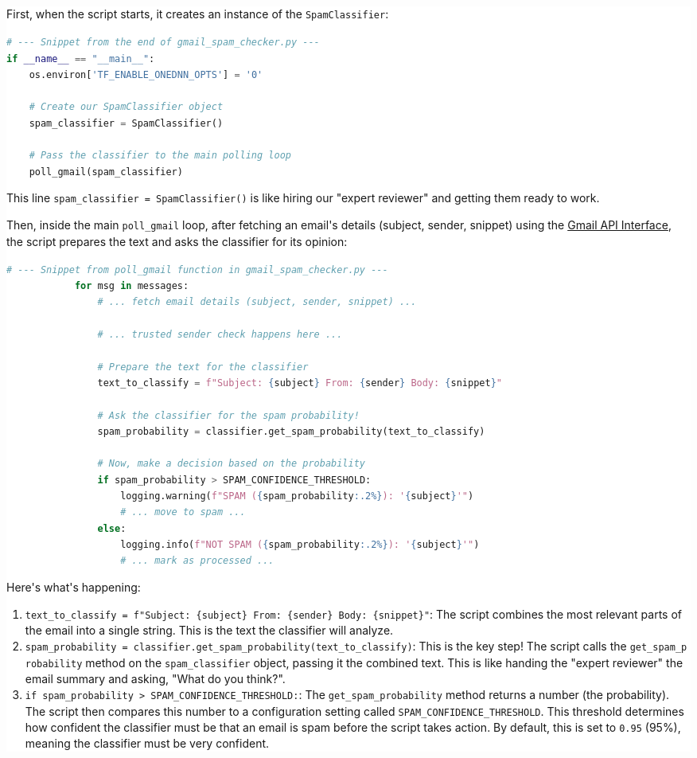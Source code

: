 First, when the script starts, it creates an instance of the `SpamClassifier`:

```python
# --- Snippet from the end of gmail_spam_checker.py ---
if __name__ == "__main__":
    os.environ['TF_ENABLE_ONEDNN_OPTS'] = '0'

    # Create our SpamClassifier object
    spam_classifier = SpamClassifier()

    # Pass the classifier to the main polling loop
    poll_gmail(spam_classifier)
```

This line `spam_classifier = SpamClassifier()` is like hiring our "expert reviewer" and getting them ready to work.

Then, inside the main `poll_gmail` loop, after fetching an email's details (subject, sender, snippet) using the [Gmail API Interface](02_gmail_api_interface_.md), the script prepares the text and asks the classifier for its opinion:

```python
# --- Snippet from poll_gmail function in gmail_spam_checker.py ---
            for msg in messages:
                # ... fetch email details (subject, sender, snippet) ...

                # ... trusted sender check happens here ...

                # Prepare the text for the classifier
                text_to_classify = f"Subject: {subject} From: {sender} Body: {snippet}"

                # Ask the classifier for the spam probability!
                spam_probability = classifier.get_spam_probability(text_to_classify)

                # Now, make a decision based on the probability
                if spam_probability > SPAM_CONFIDENCE_THRESHOLD:
                    logging.warning(f"SPAM ({spam_probability:.2%}): '{subject}'")
                    # ... move to spam ...
                else:
                    logging.info(f"NOT SPAM ({spam_probability:.2%}): '{subject}'")
                    # ... mark as processed ...
```

Here's what's happening:

1.  `text_to_classify = f"Subject: {subject} From: {sender} Body: {snippet}"`: The script combines the most relevant parts of the email into a single string. This is the text the classifier will analyze.
2.  `spam_probability = classifier.get_spam_probability(text_to_classify)`: This is the key step! The script calls the `get_spam_probability` method on the `spam_classifier` object, passing it the combined text. This is like handing the "expert reviewer" the email summary and asking, "What do you think?".
3.  `if spam_probability > SPAM_CONFIDENCE_THRESHOLD:`: The `get_spam_probability` method returns a number (the probability). The script then compares this number to a configuration setting called `SPAM_CONFIDENCE_THRESHOLD`. This threshold determines how confident the classifier must be that an email is spam before the script takes action. By default, this is set to `0.95` (95%), meaning the classifier must be very confident.
